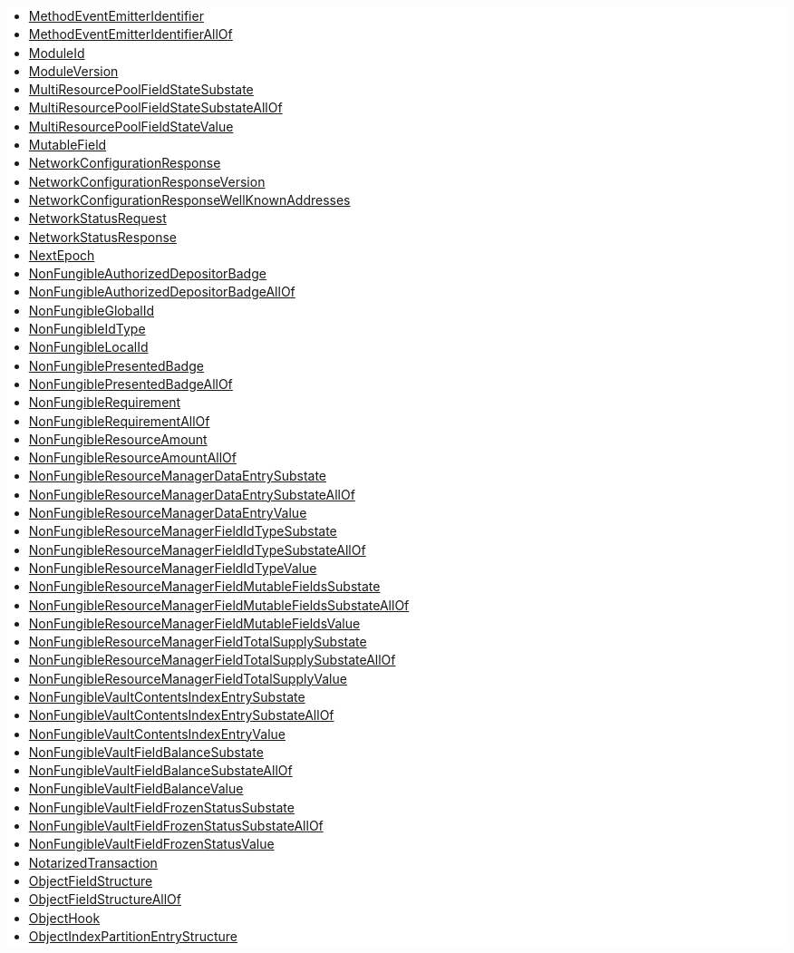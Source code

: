 - [MethodEventEmitterIdentifier](docs/MethodEventEmitterIdentifier.md)
 - [MethodEventEmitterIdentifierAllOf](docs/MethodEventEmitterIdentifierAllOf.md)
 - [ModuleId](docs/ModuleId.md)
 - [ModuleVersion](docs/ModuleVersion.md)
 - [MultiResourcePoolFieldStateSubstate](docs/MultiResourcePoolFieldStateSubstate.md)
 - [MultiResourcePoolFieldStateSubstateAllOf](docs/MultiResourcePoolFieldStateSubstateAllOf.md)
 - [MultiResourcePoolFieldStateValue](docs/MultiResourcePoolFieldStateValue.md)
 - [MutableField](docs/MutableField.md)
 - [NetworkConfigurationResponse](docs/NetworkConfigurationResponse.md)
 - [NetworkConfigurationResponseVersion](docs/NetworkConfigurationResponseVersion.md)
 - [NetworkConfigurationResponseWellKnownAddresses](docs/NetworkConfigurationResponseWellKnownAddresses.md)
 - [NetworkStatusRequest](docs/NetworkStatusRequest.md)
 - [NetworkStatusResponse](docs/NetworkStatusResponse.md)
 - [NextEpoch](docs/NextEpoch.md)
 - [NonFungibleAuthorizedDepositorBadge](docs/NonFungibleAuthorizedDepositorBadge.md)
 - [NonFungibleAuthorizedDepositorBadgeAllOf](docs/NonFungibleAuthorizedDepositorBadgeAllOf.md)
 - [NonFungibleGlobalId](docs/NonFungibleGlobalId.md)
 - [NonFungibleIdType](docs/NonFungibleIdType.md)
 - [NonFungibleLocalId](docs/NonFungibleLocalId.md)
 - [NonFungiblePresentedBadge](docs/NonFungiblePresentedBadge.md)
 - [NonFungiblePresentedBadgeAllOf](docs/NonFungiblePresentedBadgeAllOf.md)
 - [NonFungibleRequirement](docs/NonFungibleRequirement.md)
 - [NonFungibleRequirementAllOf](docs/NonFungibleRequirementAllOf.md)
 - [NonFungibleResourceAmount](docs/NonFungibleResourceAmount.md)
 - [NonFungibleResourceAmountAllOf](docs/NonFungibleResourceAmountAllOf.md)
 - [NonFungibleResourceManagerDataEntrySubstate](docs/NonFungibleResourceManagerDataEntrySubstate.md)
 - [NonFungibleResourceManagerDataEntrySubstateAllOf](docs/NonFungibleResourceManagerDataEntrySubstateAllOf.md)
 - [NonFungibleResourceManagerDataEntryValue](docs/NonFungibleResourceManagerDataEntryValue.md)
 - [NonFungibleResourceManagerFieldIdTypeSubstate](docs/NonFungibleResourceManagerFieldIdTypeSubstate.md)
 - [NonFungibleResourceManagerFieldIdTypeSubstateAllOf](docs/NonFungibleResourceManagerFieldIdTypeSubstateAllOf.md)
 - [NonFungibleResourceManagerFieldIdTypeValue](docs/NonFungibleResourceManagerFieldIdTypeValue.md)
 - [NonFungibleResourceManagerFieldMutableFieldsSubstate](docs/NonFungibleResourceManagerFieldMutableFieldsSubstate.md)
 - [NonFungibleResourceManagerFieldMutableFieldsSubstateAllOf](docs/NonFungibleResourceManagerFieldMutableFieldsSubstateAllOf.md)
 - [NonFungibleResourceManagerFieldMutableFieldsValue](docs/NonFungibleResourceManagerFieldMutableFieldsValue.md)
 - [NonFungibleResourceManagerFieldTotalSupplySubstate](docs/NonFungibleResourceManagerFieldTotalSupplySubstate.md)
 - [NonFungibleResourceManagerFieldTotalSupplySubstateAllOf](docs/NonFungibleResourceManagerFieldTotalSupplySubstateAllOf.md)
 - [NonFungibleResourceManagerFieldTotalSupplyValue](docs/NonFungibleResourceManagerFieldTotalSupplyValue.md)
 - [NonFungibleVaultContentsIndexEntrySubstate](docs/NonFungibleVaultContentsIndexEntrySubstate.md)
 - [NonFungibleVaultContentsIndexEntrySubstateAllOf](docs/NonFungibleVaultContentsIndexEntrySubstateAllOf.md)
 - [NonFungibleVaultContentsIndexEntryValue](docs/NonFungibleVaultContentsIndexEntryValue.md)
 - [NonFungibleVaultFieldBalanceSubstate](docs/NonFungibleVaultFieldBalanceSubstate.md)
 - [NonFungibleVaultFieldBalanceSubstateAllOf](docs/NonFungibleVaultFieldBalanceSubstateAllOf.md)
 - [NonFungibleVaultFieldBalanceValue](docs/NonFungibleVaultFieldBalanceValue.md)
 - [NonFungibleVaultFieldFrozenStatusSubstate](docs/NonFungibleVaultFieldFrozenStatusSubstate.md)
 - [NonFungibleVaultFieldFrozenStatusSubstateAllOf](docs/NonFungibleVaultFieldFrozenStatusSubstateAllOf.md)
 - [NonFungibleVaultFieldFrozenStatusValue](docs/NonFungibleVaultFieldFrozenStatusValue.md)
 - [NotarizedTransaction](docs/NotarizedTransaction.md)
 - [ObjectFieldStructure](docs/ObjectFieldStructure.md)
 - [ObjectFieldStructureAllOf](docs/ObjectFieldStructureAllOf.md)
 - [ObjectHook](docs/ObjectHook.md)
 - [ObjectIndexPartitionEntryStructure](docs/ObjectIndexPartitionEntryStructure.md)